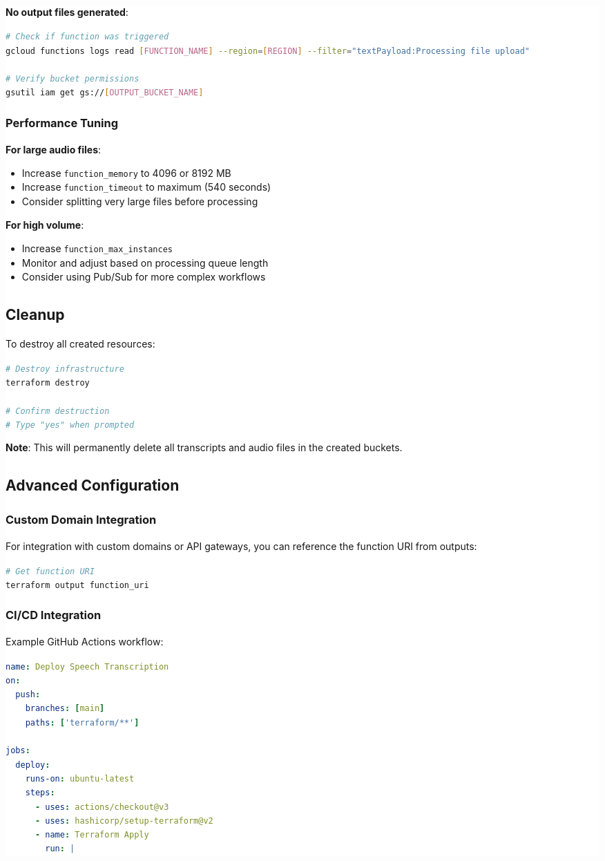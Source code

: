 **No output files generated**:
```bash
# Check if function was triggered
gcloud functions logs read [FUNCTION_NAME] --region=[REGION] --filter="textPayload:Processing file upload"

# Verify bucket permissions
gsutil iam get gs://[OUTPUT_BUCKET_NAME]
```

### Performance Tuning

**For large audio files**:
- Increase `function_memory` to 4096 or 8192 MB
- Increase `function_timeout` to maximum (540 seconds)
- Consider splitting very large files before processing

**For high volume**:
- Increase `function_max_instances`
- Monitor and adjust based on processing queue length
- Consider using Pub/Sub for more complex workflows

## Cleanup

To destroy all created resources:

```bash
# Destroy infrastructure
terraform destroy

# Confirm destruction
# Type "yes" when prompted
```

**Note**: This will permanently delete all transcripts and audio files in the created buckets.

## Advanced Configuration

### Custom Domain Integration

For integration with custom domains or API gateways, you can reference the function URI from outputs:

```bash
# Get function URI
terraform output function_uri
```

### CI/CD Integration

Example GitHub Actions workflow:

```yaml
name: Deploy Speech Transcription
on:
  push:
    branches: [main]
    paths: ['terraform/**']

jobs:
  deploy:
    runs-on: ubuntu-latest
    steps:
      - uses: actions/checkout@v3
      - uses: hashicorp/setup-terraform@v2
      - name: Terraform Apply
        run: |
```